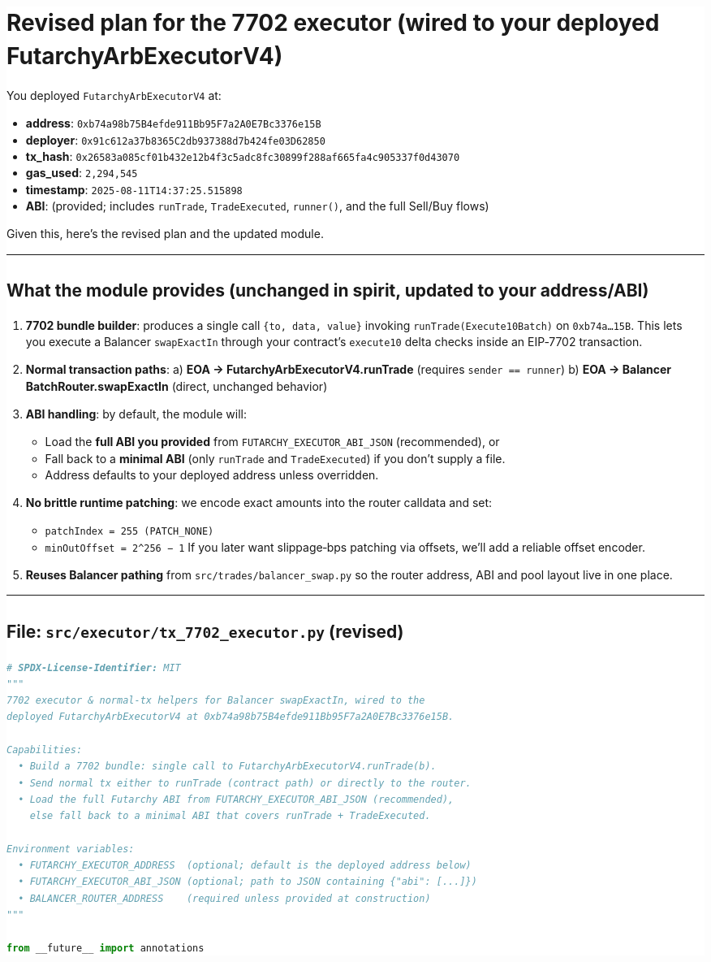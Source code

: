 # Revised plan for the 7702 executor (wired to your deployed FutarchyArbExecutorV4)

You deployed `FutarchyArbExecutorV4` at:

* **address**: `0xb74a98b75B4efde911Bb95F7a2A0E7Bc3376e15B`
* **deployer**: `0x91c612a37b8365C2db937388d7b424fe03D62850`
* **tx\_hash**: `0x26583a085cf01b432e12b4f3c5adc8fc30899f288af665fa4c905337f0d43070`
* **gas\_used**: `2,294,545`
* **timestamp**: `2025‑08‑11T14:37:25.515898`
* **ABI**: (provided; includes `runTrade`, `TradeExecuted`, `runner()`, and the full Sell/Buy flows)

Given this, here’s the revised plan and the updated module.

---

## What the module provides (unchanged in spirit, updated to your address/ABI)

1. **7702 bundle builder**: produces a single call `{to, data, value}` invoking `runTrade(Execute10Batch)` on `0xb74a…15B`. This lets you execute a Balancer `swapExactIn` through your contract’s `execute10` delta checks inside an EIP‑7702 transaction.

2. **Normal transaction paths**:
   a) **EOA → FutarchyArbExecutorV4.runTrade** (requires `sender == runner`)
   b) **EOA → Balancer BatchRouter.swapExactIn** (direct, unchanged behavior)

3. **ABI handling**: by default, the module will:

   * Load the **full ABI you provided** from `FUTARCHY_EXECUTOR_ABI_JSON` (recommended), or
   * Fall back to a **minimal ABI** (only `runTrade` and `TradeExecuted`) if you don’t supply a file.
   * Address defaults to your deployed address unless overridden.

4. **No brittle runtime patching**: we encode exact amounts into the router calldata and set:

   * `patchIndex = 255 (PATCH_NONE)`
   * `minOutOffset = 2^256 − 1`
     If you later want slippage‑bps patching via offsets, we’ll add a reliable offset encoder.

5. **Reuses Balancer pathing** from `src/trades/balancer_swap.py` so the router address, ABI and pool layout live in one place.

---

## File: `src/executor/tx_7702_executor.py` (revised)

```py
# SPDX-License-Identifier: MIT
"""
7702 executor & normal-tx helpers for Balancer swapExactIn, wired to the
deployed FutarchyArbExecutorV4 at 0xb74a98b75B4efde911Bb95F7a2A0E7Bc3376e15B.

Capabilities:
  • Build a 7702 bundle: single call to FutarchyArbExecutorV4.runTrade(b).
  • Send normal tx either to runTrade (contract path) or directly to the router.
  • Load the full Futarchy ABI from FUTARCHY_EXECUTOR_ABI_JSON (recommended),
    else fall back to a minimal ABI that covers runTrade + TradeExecuted.

Environment variables:
  • FUTARCHY_EXECUTOR_ADDRESS  (optional; default is the deployed address below)
  • FUTARCHY_EXECUTOR_ABI_JSON (optional; path to JSON containing {"abi": [...]})
  • BALANCER_ROUTER_ADDRESS    (required unless provided at construction)
"""

from __future__ import annotations
```